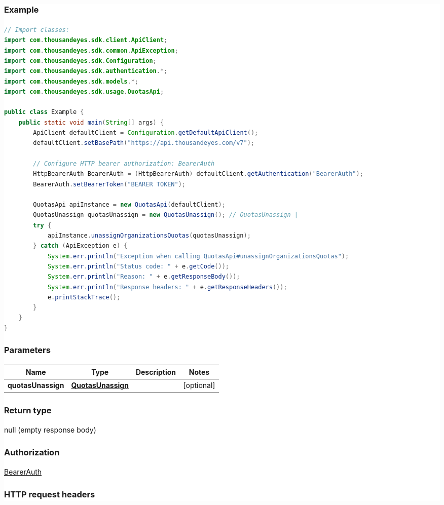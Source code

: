 ### Example

```java
// Import classes:
import com.thousandeyes.sdk.client.ApiClient;
import com.thousandeyes.sdk.common.ApiException;
import com.thousandeyes.sdk.Configuration;
import com.thousandeyes.sdk.authentication.*;
import com.thousandeyes.sdk.models.*;
import com.thousandeyes.sdk.usage.QuotasApi;

public class Example {
    public static void main(String[] args) {
        ApiClient defaultClient = Configuration.getDefaultApiClient();
        defaultClient.setBasePath("https://api.thousandeyes.com/v7");
        
        // Configure HTTP bearer authorization: BearerAuth
        HttpBearerAuth BearerAuth = (HttpBearerAuth) defaultClient.getAuthentication("BearerAuth");
        BearerAuth.setBearerToken("BEARER TOKEN");

        QuotasApi apiInstance = new QuotasApi(defaultClient);
        QuotasUnassign quotasUnassign = new QuotasUnassign(); // QuotasUnassign | 
        try {
            apiInstance.unassignOrganizationsQuotas(quotasUnassign);
        } catch (ApiException e) {
            System.err.println("Exception when calling QuotasApi#unassignOrganizationsQuotas");
            System.err.println("Status code: " + e.getCode());
            System.err.println("Reason: " + e.getResponseBody());
            System.err.println("Response headers: " + e.getResponseHeaders());
            e.printStackTrace();
        }
    }
}
```

### Parameters


| Name | Type | Description  | Notes |
|------------- | ------------- | ------------- | -------------|
| **quotasUnassign** | [**QuotasUnassign**](QuotasUnassign.md)|  | [optional] |

### Return type


null (empty response body)

### Authorization

[BearerAuth](../README.md#BearerAuth)

### HTTP request headers
